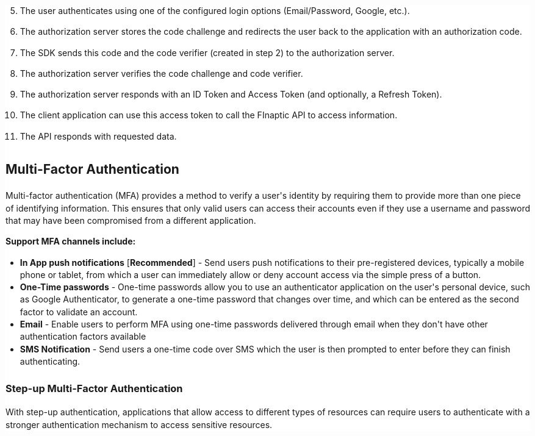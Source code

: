 5. The user authenticates using one of the configured login options (Email/Password, Google, etc.).

6. The authorization server stores the code challenge and redirects the user back to the application with an authorization code.

7. The SDK sends this code and the code verifier (created in step 2) to the authorization server.

8. The authorization server verifies the code challenge and code verifier.

9. The authorization server responds with an ID Token and Access Token (and optionally, a Refresh Token).

10. The client application can use this access token to call the FInaptic API to access information.

11. The API responds with requested data.

## Multi-Factor Authentication

Multi-factor authentication (MFA) provides a method to verify a user&#39;s identity by requiring them to provide more than one piece of identifying information. This ensures that only valid users can access their accounts even if they use a username and password that may have been compromised from a different application.

**Support MFA channels include:**

- **In App push notifications** [**Recommended**] - Send users push notifications to their pre-registered devices, typically a mobile phone or tablet, from which a user can immediately allow or deny account access via the simple press of a button.
- **One-Time passwords** - One-time passwords allow you to use an authenticator application on the user&#39;s personal device, such as Google Authenticator, to generate a one-time password that changes over time, and which can be entered as the second factor to validate an account.
- **Email** - Enable users to perform MFA using one-time passwords delivered through email when they don&#39;t have other authentication factors available
- **SMS Notification** - Send users a one-time code over SMS which the user is then prompted to enter before they can finish authenticating.

### Step-up Multi-Factor Authentication

With step-up authentication, applications that allow access to different types of resources can require users to authenticate with a stronger authentication mechanism to access sensitive resources.

